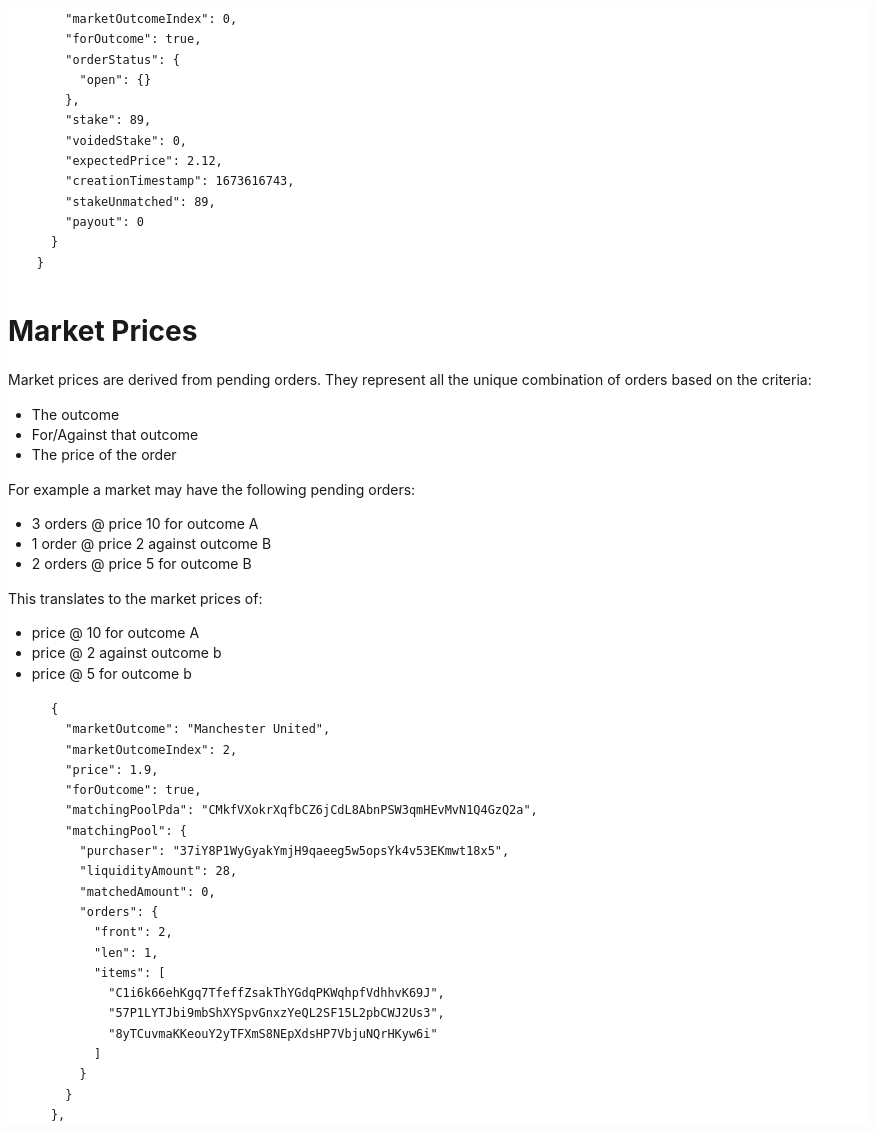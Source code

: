 ```
        "marketOutcomeIndex": 0,
        "forOutcome": true,
        "orderStatus": {
          "open": {}
        },
        "stake": 89,
        "voidedStake": 0,
        "expectedPrice": 2.12,
        "creationTimestamp": 1673616743,
        "stakeUnmatched": 89,
        "payout": 0
      }
    }
```

# Market Prices

Market prices are derived from pending orders. They represent all the unique combination of orders based on the criteria:

- The outcome
- For/Against that outcome
- The price of the order

For example a market may have the following pending orders:

- 3 orders @ price 10 for outcome A
- 1 order @ price 2 against outcome B
- 2 orders @ price 5 for outcome B

This translates to the market prices of:

- price @ 10 for outcome A
- price @ 2 against outcome b
- price @ 5 for outcome b

```
      {
        "marketOutcome": "Manchester United",
        "marketOutcomeIndex": 2,
        "price": 1.9,
        "forOutcome": true,
        "matchingPoolPda": "CMkfVXokrXqfbCZ6jCdL8AbnPSW3qmHEvMvN1Q4GzQ2a",
        "matchingPool": {
          "purchaser": "37iY8P1WyGyakYmjH9qaeeg5w5opsYk4v53EKmwt18x5",
          "liquidityAmount": 28,
          "matchedAmount": 0,
          "orders": {
            "front": 2,
            "len": 1,
            "items": [
              "C1i6k66ehKgq7TfeffZsakThYGdqPKWqhpfVdhhvK69J",
              "57P1LYTJbi9mbShXYSpvGnxzYeQL2SF15L2pbCWJ2Us3",
              "8yTCuvmaKKeouY2yTFXmS8NEpXdsHP7VbjuNQrHKyw6i"
            ]
          }
        }
      },
```
